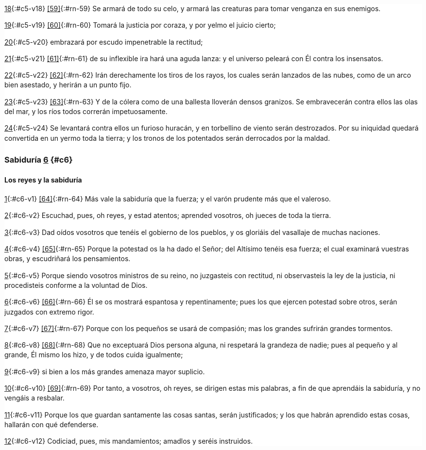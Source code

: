 [18](#c5-v18){:#c5-v18} [[59]](#n-59){:#rn-59} Se armará de todo su celo, y armará las creaturas para tomar venganza en sus enemigos.

[19](#c5-v19){:#c5-v19} [[60]](#n-60){:#rn-60} Tomará la justicia por coraza, y por yelmo el juicio cierto;

[20](#c5-v20){:#c5-v20} embrazará por escudo impenetrable la rectitud;

[21](#c5-v21){:#c5-v21} [[61]](#n-61){:#rn-61} de su inflexible ira hará una aguda lanza: y el universo peleará con Él contra los insensatos.

[22](#c5-v22){:#c5-v22} [[62]](#n-62){:#rn-62} Irán derechamente los tiros de los rayos, los cuales serán lanzados de las nubes, como de un arco bien asestado, y herirán a un punto fijo.

[23](#c5-v23){:#c5-v23} [[63]](#n-63){:#rn-63} Y de la cólera como de una ballesta lloverán densos granizos. Se embravecerán contra ellos las olas del mar, y los ríos todos correrán impetuosamente.

[24](#c5-v24){:#c5-v24} Se levantará contra ellos un furioso huracán, y en torbellino de viento serán destrozados. Por su iniquidad quedará convertida en un yermo toda la tierra; y los tronos de los potentados serán derrocados por la maldad.  

### Sabiduría [6](#c6) {#c6}

#### Los reyes y la sabiduría 

[1](#c6-v1){:#c6-v1} [[64]](#n-64){:#rn-64} Más vale la sabiduría que la fuerza; y el varón prudente más que el valeroso.

[2](#c6-v2){:#c6-v2} Escuchad, pues, oh reyes, y estad atentos; aprended vosotros, oh jueces de toda la tierra.

[3](#c6-v3){:#c6-v3} Dad oídos vosotros que tenéis el gobierno de los pueblos, y os gloriáis del vasallaje de muchas naciones.

[4](#c6-v4){:#c6-v4} [[65]](#n-65){:#rn-65} Porque la potestad os la ha dado el Señor; del Altísimo tenéis esa fuerza; el cual examinará vuestras obras, y escudriñará los pensamientos.

[5](#c6-v5){:#c6-v5} Porque siendo vosotros ministros de su reino, no juzgasteis con rectitud, ni observasteis la ley de la justicia, ni procedisteis conforme a la voluntad de Dios.

[6](#c6-v6){:#c6-v6} [[66]](#n-66){:#rn-66} Él se os mostrará espantosa y repentinamente; pues los que ejercen potestad sobre otros, serán juzgados con extremo rigor.

[7](#c6-v7){:#c6-v7} [[67]](#n-67){:#rn-67} Porque con los pequeños se usará de compasión; mas los grandes sufrirán grandes tormentos.

[8](#c6-v8){:#c6-v8} [[68]](#n-68){:#rn-68} Que no exceptuará Dios persona alguna, ni respetará la grandeza de nadie; pues al pequeño y al grande, Él mismo los hizo, y de todos cuida igualmente;

[9](#c6-v9){:#c6-v9} si bien a los más grandes amenaza mayor suplicio.

[10](#c6-v10){:#c6-v10} [[69]](#n-69){:#rn-69} Por tanto, a vosotros, oh reyes, se dirigen estas mis palabras, a fin de que aprendáis la sabiduría, y no vengáis a resbalar.

[11](#c6-v11){:#c6-v11} Porque los que guardan santamente las cosas santas, serán justificados; y los que habrán aprendido estas cosas, hallarán con qué defenderse.

[12](#c6-v12){:#c6-v12} Codiciad, pues, mis mandamientos; amadlos y seréis instruidos.
